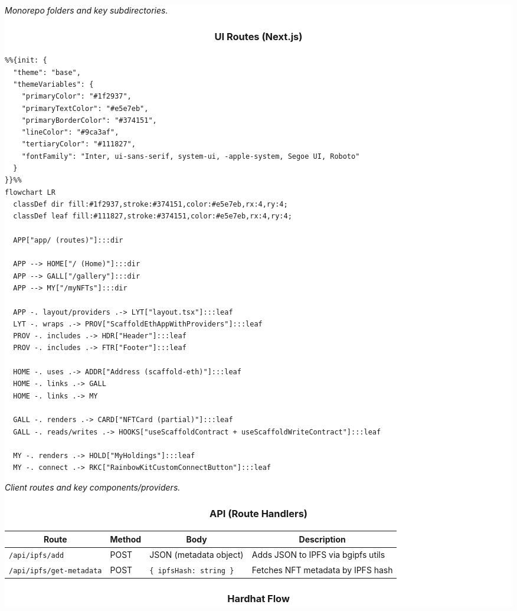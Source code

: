 _Monorepo folders and key subdirectories._

<h3 align="center">UI Routes (Next.js)</h3>

```mermaid
%%{init: {
  "theme": "base",
  "themeVariables": {
    "primaryColor": "#1f2937",
    "primaryTextColor": "#e5e7eb",
    "primaryBorderColor": "#374151",
    "lineColor": "#9ca3af",
    "tertiaryColor": "#111827",
    "fontFamily": "Inter, ui-sans-serif, system-ui, -apple-system, Segoe UI, Roboto"
  }
}}%%
flowchart LR
  classDef dir fill:#1f2937,stroke:#374151,color:#e5e7eb,rx:4,ry:4;
  classDef leaf fill:#111827,stroke:#374151,color:#e5e7eb,rx:4,ry:4;

  APP["app/ (routes)"]:::dir

  APP --> HOME["/ (Home)"]:::dir
  APP --> GALL["/gallery"]:::dir
  APP --> MY["/myNFTs"]:::dir

  APP -. layout/providers .-> LYT["layout.tsx"]:::leaf
  LYT -. wraps .-> PROV["ScaffoldEthAppWithProviders"]:::leaf
  PROV -. includes .-> HDR["Header"]:::leaf
  PROV -. includes .-> FTR["Footer"]:::leaf

  HOME -. uses .-> ADDR["Address (scaffold-eth)"]:::leaf
  HOME -. links .-> GALL
  HOME -. links .-> MY

  GALL -. renders .-> CARD["NFTCard (partial)"]:::leaf
  GALL -. reads/writes .-> HOOKS["useScaffoldContract + useScaffoldWriteContract"]:::leaf

  MY -. renders .-> HOLD["MyHoldings"]:::leaf
  MY -. connect .-> RKC["RainbowKitCustomConnectButton"]:::leaf
```

_Client routes and key components/providers._

<h3 align="center">API (Route Handlers)</h3>

| Route | Method | Body | Description |
|---|---|---|---|
| `/api/ipfs/add` | POST | JSON (metadata object) | Adds JSON to IPFS via bgipfs utils |
| `/api/ipfs/get-metadata` | POST | `{ ipfsHash: string }` | Fetches NFT metadata by IPFS hash |

<h3 align="center">Hardhat Flow</h3>
